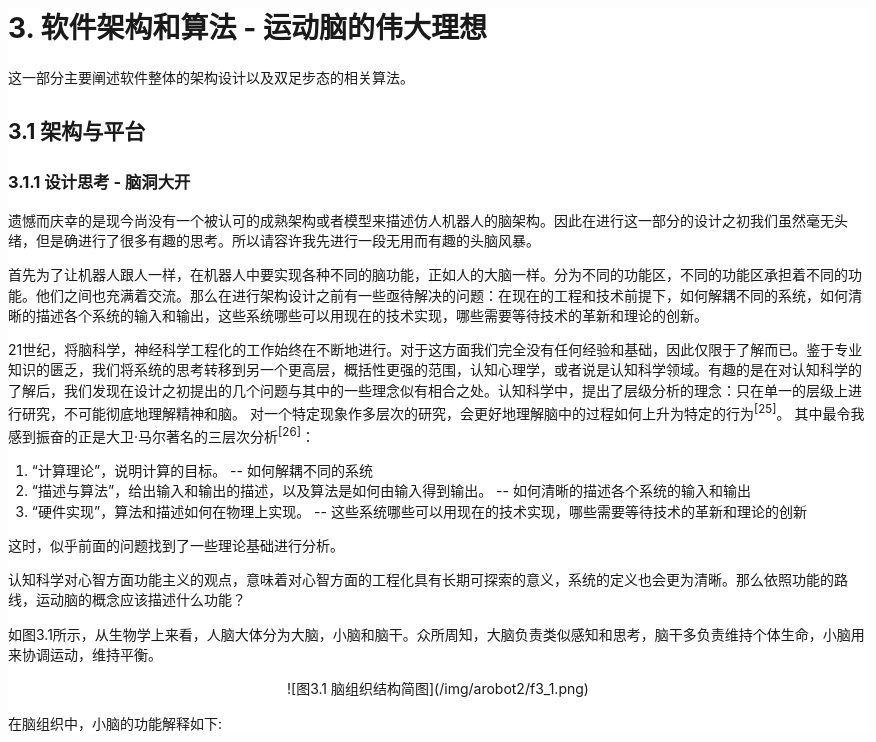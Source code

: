 # 3. 软件架构和算法 - 运动脑的伟大理想 #

这一部分主要阐述软件整体的架构设计以及双足步态的相关算法。

## 3.1 架构与平台 ##

### 3.1.1 设计思考 - 脑洞大开 ###

遗憾而庆幸的是现今尚没有一个被认可的成熟架构或者模型来描述仿人机器人的脑架构。因此在进行这一部分的设计之初我们虽然毫无头绪，但是确进行了很多有趣的思考。所以请容许我先进行一段无用而有趣的头脑风暴。

首先为了让机器人跟人一样，在机器人中要实现各种不同的脑功能，正如人的大脑一样。分为不同的功能区，不同的功能区承担着不同的功能。他们之间也充满着交流。那么在进行架构设计之前有一些亟待解决的问题：在现在的工程和技术前提下，如何解耦不同的系统，如何清晰的描述各个系统的输入和输出，这些系统哪些可以用现在的技术实现，哪些需要等待技术的革新和理论的创新。

21世纪，将脑科学，神经科学工程化的工作始终在不断地进行。对于这方面我们完全没有任何经验和基础，因此仅限于了解而已。鉴于专业知识的匮乏，我们将系统的思考转移到另一个更高层，概括性更强的范围，认知心理学，或者说是认知科学领域。有趣的是在对认知科学的了解后，我们发现在设计之初提出的几个问题与其中的一些理念似有相合之处。认知科学中，提出了层级分析的理念：只在单一的层级上进行研究，不可能彻底地理解精神和脑。 对一个特定现象作多层次的研究，会更好地理解脑中的过程如何上升为特定的行为<sup>[25]</sup>。 其中最令我感到振奋的正是大卫·马尔著名的三层次分析<sup>[26]</sup>：

1.	“计算理论”，说明计算的目标。  -- 如何解耦不同的系统
2.	“描述与算法”，给出输入和输出的描述，以及算法是如何由输入得到输出。 -- 如何清晰的描述各个系统的输入和输出
3.	“硬件实现”，算法和描述如何在物理上实现。 -- 这些系统哪些可以用现在的技术实现，哪些需要等待技术的革新和理论的创新

这时，似乎前面的问题找到了一些理论基础进行分析。

认知科学对心智方面功能主义的观点，意味着对心智方面的工程化具有长期可探索的意义，系统的定义也会更为清晰。那么依照功能的路线，运动脑的概念应该描述什么功能？

如图3.1所示，从生物学上来看，人脑大体分为大脑，小脑和脑干。众所周知，大脑负责类似感知和思考，脑干多负责维持个体生命，小脑用来协调运动，维持平衡。

<center>
![图3.1 脑组织结构简图](/img/arobot2/f3_1.png)
</center> 

 

在脑组织中，小脑的功能解释如下:
